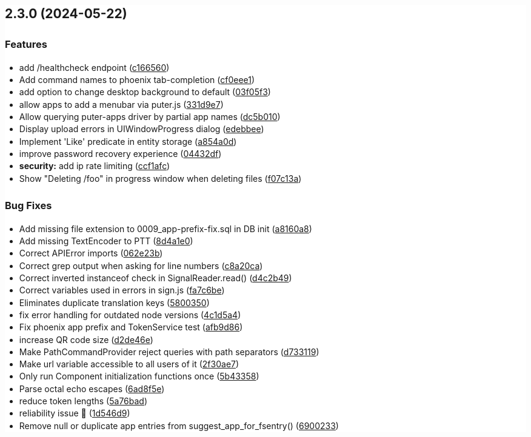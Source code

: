 ## 2.3.0 (2024-05-22)


### Features

* add /healthcheck endpoint ([c166560](https://github.com/HeyPuter/puter/commit/c166560ff4ab5a453d3ec4f97326c995deb7f522))
* Add command names to phoenix tab-completion ([cf0eee1](https://github.com/HeyPuter/puter/commit/cf0eee1fa35328e05aefc8a425b5977efe5f4ec9))
* add option to change desktop background to default ([03f05f3](https://github.com/HeyPuter/puter/commit/03f05f316f11e8afe5fcee40b2b80a0de5e6826f))
* allow apps to add a menubar via puter.js ([331d9e7](https://github.com/HeyPuter/puter/commit/331d9e75428ec7609394f59b1755374c7340f83e))
* Allow querying puter-apps driver by partial app names ([dc5b010](https://github.com/HeyPuter/puter/commit/dc5b010d0913d2151b4851f8da5df72d2c8f42e7))
* Display upload errors in UIWindowProgress dialog ([edebbee](https://github.com/HeyPuter/puter/commit/edebbee9e7e9efbb33bf709b637c103be40d15a8))
* Implement 'Like' predicate in entity storage ([a854a0d](https://github.com/HeyPuter/puter/commit/a854a0dc0aa79a31695db833184c5ca3698632a9))
* improve password recovery experience ([04432df](https://github.com/HeyPuter/puter/commit/04432df5540811710ce1cc47ce6c136e5453bccb))
* **security:** add ip rate limiting ([ccf1afc](https://github.com/HeyPuter/puter/commit/ccf1afc93c24ee7f9a126216209a185d6b4d9fe4))
* Show "Deleting /foo" in progress window when deleting files ([f07c13a](https://github.com/HeyPuter/puter/commit/f07c13a50cee790eec44bce2f6e56fbcbf73f9b0))


### Bug Fixes

* Add missing file extension to 0009_app-prefix-fix.sql in DB init ([a8160a8](https://github.com/HeyPuter/puter/commit/a8160a8cdcdd6aff98728a6f1643d93386e6bb5a))
* Add missing TextEncoder to PTT ([8d4a1e0](https://github.com/HeyPuter/puter/commit/8d4a1e0ed3872e2c82b9e4be9b6d8b359e9cea09))
* Correct APIError imports ([062e23b](https://github.com/HeyPuter/puter/commit/062e23b5c9673db1f8b0ff0469289d52dd1e3f99))
* Correct grep output when asking for line numbers ([c8a20ca](https://github.com/HeyPuter/puter/commit/c8a20cadbfd539d185d32f4558916825fcf265ba))
* Correct inverted instanceof check in SignalReader.read() ([d4c2b49](https://github.com/HeyPuter/puter/commit/d4c2b492ef4864804776d3cb7d24797fdc536886))
* Correct variables used in errors in sign.js ([fa7c6be](https://github.com/HeyPuter/puter/commit/fa7c6bee9699527028be0ae9759155bc67c52324))
* Eliminates duplicate translation keys ([5800350](https://github.com/HeyPuter/puter/commit/5800350b253994dea410afff64e3df2a171e7775))
* fix error handling for outdated node versions ([4c1d5a4](https://github.com/HeyPuter/puter/commit/4c1d5a4b6d009ce075897d499d3517219bd745a4))
* Fix phoenix app prefix and TokenService test ([afb9d86](https://github.com/HeyPuter/puter/commit/afb9d866b5091058711db931cde904947e661c15))
* increase QR code size ([d2de46e](https://github.com/HeyPuter/puter/commit/d2de46edfbc05d132d5c929f6935b82515fbbda0))
* Make PathCommandProvider reject queries with path separators ([d733119](https://github.com/HeyPuter/puter/commit/d73311945610417a1ebc7bb0723ced0a599594b4))
* Make url variable accessible to all users of it ([2f30ae7](https://github.com/HeyPuter/puter/commit/2f30ae7a825adcd8da95888c38fe39c34acee0ff))
* Only run Component initialization functions once ([5b43358](https://github.com/HeyPuter/puter/commit/5b43358219402bee3eadf4a0f184a4b924d3293b))
* Parse octal echo escapes ([6ad8f5e](https://github.com/HeyPuter/puter/commit/6ad8f5e06abd050d319271f818d72debf5bc8e44))
* reduce token lengths ([5a76bad](https://github.com/HeyPuter/puter/commit/5a76bad28dfd8ec89a309941e410a54927fae22d))
* reliability issue :bug: ([1d546d9](https://github.com/HeyPuter/puter/commit/1d546d9ef70ef9066ad5838e9782ae330d289f29))
* Remove null or duplicate app entries from suggest_app_for_fsentry() ([6900233](https://github.com/HeyPuter/puter/commit/6900233c5aaa2d1a49f495e9f9a060796757a91e))